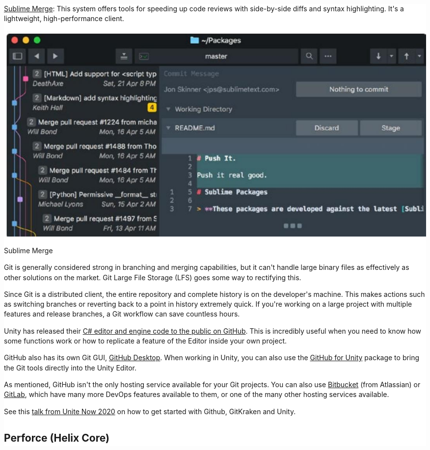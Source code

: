 [Sublime Merge](https://www.sublimemerge.com/): This system offers tools for speeding up code reviews with side-by-side diffs and syntax highlighting. It's a lightweight, high-performance client.

![](_page_39_Picture_2.jpeg)

Sublime Merge

Git is generally considered strong in branching and merging capabilities, but it can't handle large binary files as effectively as other solutions on the market. Git Large File Storage (LFS) goes some way to rectifying this.

Since Git is a distributed client, the entire repository and complete history is on the developer's machine. This makes actions such as switching branches or reverting back to a point in history extremely quick. If you're working on a large project with multiple features and release branches, a Git workflow can save countless hours.

Unity has released their [C# editor and engine code to the public on GitHub](https://github.com/Unity-Technologies/UnityCsReference). This is incredibly useful when you need to know how some functions work or how to replicate a feature of the Editor inside your own project.

GitHub also has its own Git GUI, [GitHub Desktop](https://desktop.github.com/). When working in Unity, you can also use the [GitHub for Unity](https://unity.github.com/) package to bring the Git tools directly into the Unity Editor.

As mentioned, GitHub isn't the only hosting service available for your Git projects. You can also use [Bitbucket](https://bitbucket.org/product) (from Atlassian) or [GitLab](https://about.gitlab.com/), which have many more DevOps features available to them, or one of the many other hosting services available.

See this [talk from Unite Now 2020](https://www.youtube.com/watch?v=ISW2nS_v3Ic&t=753s) on how to get started with Github, GitKraken and Unity.

## <span id="page-40-0"></span>Perforce (Helix Core)
